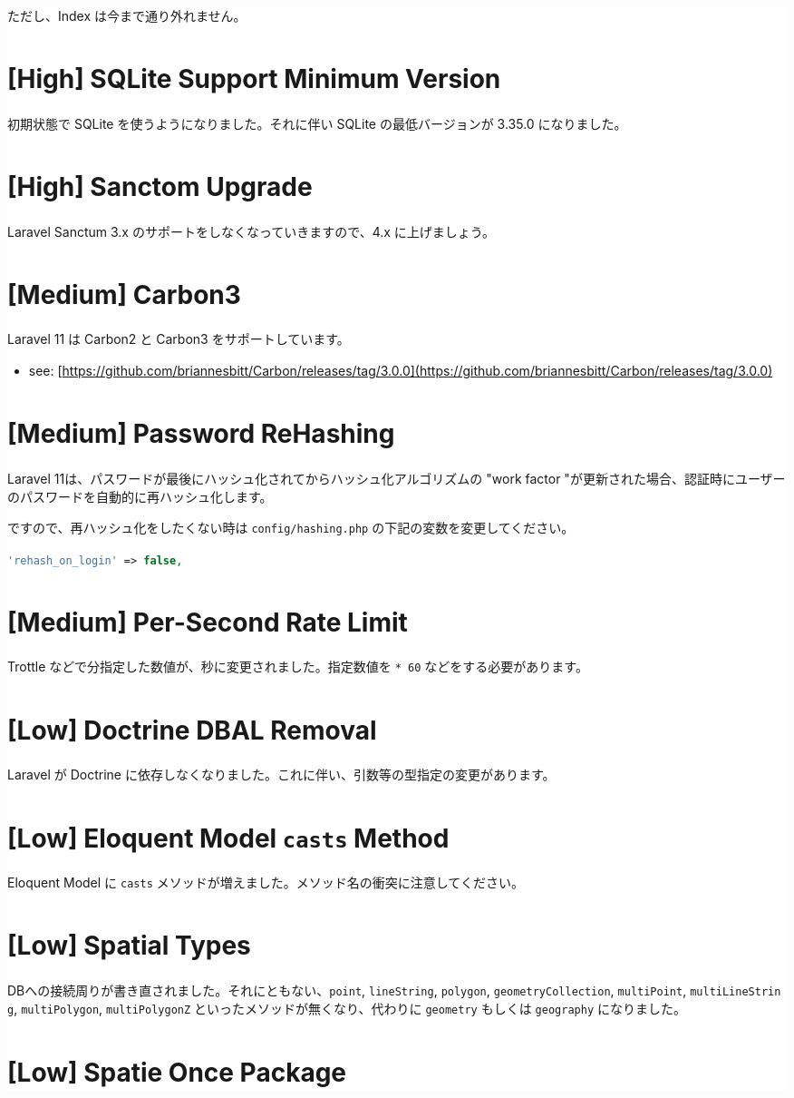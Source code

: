 ただし、Index は今まで通り外れません。

# [High] SQLite Support Minimum Version

初期状態で SQLite を使うようになりました。それに伴い SQLite の最低バージョンが 3.35.0 になりました。

# [High] Sanctom Upgrade

Laravel Sanctum 3.x のサポートをしなくなっていきますので、4.x に上げましょう。

# [Medium] Carbon3

Laravel 11 は Carbon2 と Carbon3 をサポートしています。

- see: [https://github.com/briannesbitt/Carbon/releases/tag/3.0.0](https://github.com/briannesbitt/Carbon/releases/tag/3.0.0)

# [Medium] Password ReHashing

Laravel 11は、パスワードが最後にハッシュ化されてからハッシュ化アルゴリズムの "work factor "が更新された場合、認証時にユーザーのパスワードを自動的に再ハッシュ化します。

ですので、再ハッシュ化をしたくない時は `config/hashing.php` の下記の変数を変更してください。

```php
'rehash_on_login' => false,
```

# [Medium] Per-Second Rate Limit

Trottle などで分指定した数値が、秒に変更されました。指定数値を `* 60` などをする必要があります。

# [Low] Doctrine DBAL Removal

Laravel が Doctrine に依存しなくなりました。これに伴い、引数等の型指定の変更があります。

# [Low] Eloquent Model `casts` Method

Eloquent Model に `casts` メソッドが増えました。メソッド名の衝突に注意してください。

# [Low] Spatial Types

DBへの接続周りが書き直されました。それにともない、`point`, `lineString`, `polygon`, `geometryCollection`, `multiPoint`, `multiLineString`, `multiPolygon`, `multiPolygonZ` といったメソッドが無くなり、代わりに `geometry` もしくは `geography` になりました。

# [Low] Spatie Once Package
